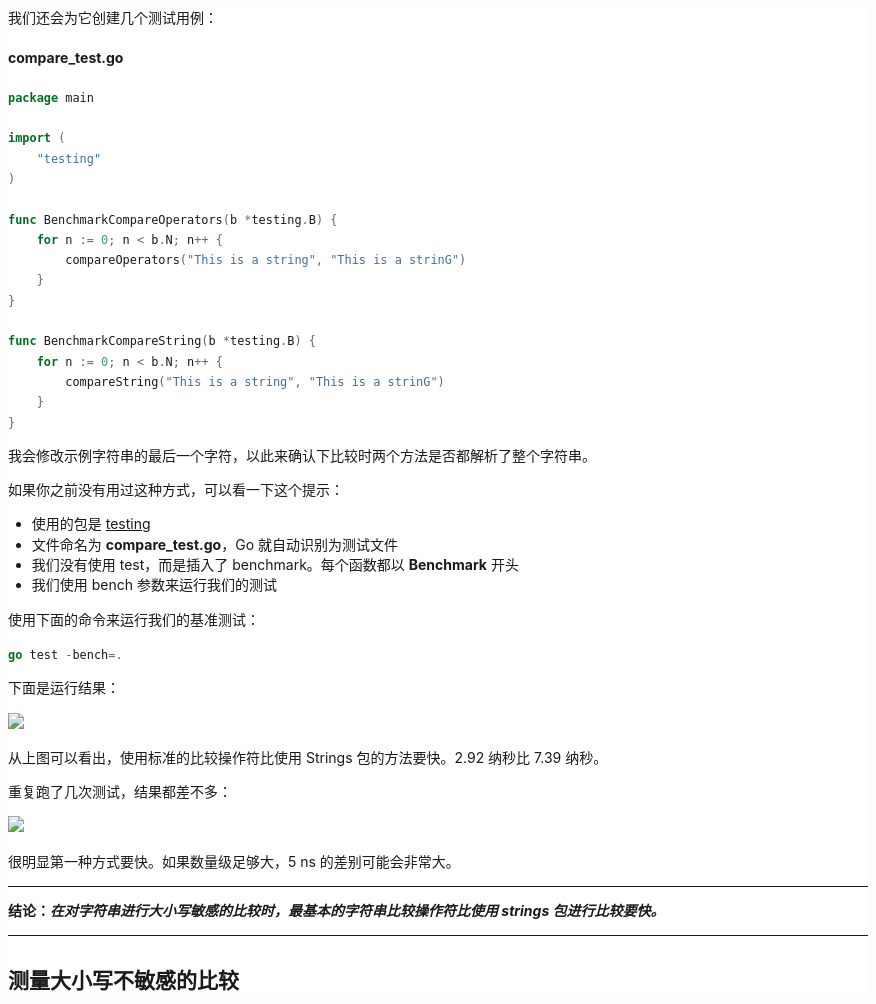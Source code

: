 我们还会为它创建几个测试用例：

#### compare_test.go

```go
package main

import (
    "testing"
)

func BenchmarkCompareOperators(b *testing.B) {
    for n := 0; n < b.N; n++ {
        compareOperators("This is a string", "This is a strinG")
    }
}

func BenchmarkCompareString(b *testing.B) {
    for n := 0; n < b.N; n++ {
        compareString("This is a string", "This is a strinG")
    }
}
```

我会修改示例字符串的最后一个字符，以此来确认下比较时两个方法是否都解析了整个字符串。

如果你之前没有用过这种方式，可以看一下这个提示：

- 使用的包是 [testing](https://golang.org/pkg/testing/)
- 文件命名为 **compare_test.go**，Go 就自动识别为测试文件
- 我们没有使用 test，而是插入了 benchmark。每个函数都以 **Benchmark** 开头
- 我们使用 bench 参数来运行我们的测试

使用下面的命令来运行我们的基准测试：

```go
go test -bench=.
```

下面是运行结果：

![](https://raw.githubusercontent.com/studygolang/gctt-images2/master/20200912-Optimizing-String-Comparisons-in-Go/01.png)

从上图可以看出，使用标准的比较操作符比使用 Strings 包的方法要快。2.92 纳秒比 7.39 纳秒。

重复跑了几次测试，结果都差不多：

![](https://raw.githubusercontent.com/studygolang/gctt-images2/master/20200912-Optimizing-String-Comparisons-in-Go/02.png)

很明显第一种方式要快。如果数量级足够大，5 ns 的差别可能会非常大。

---

**结论：*在对字符串进行大小写敏感的比较时，最基本的字符串比较操作符比使用 strings 包进行比较要快。***

---

## 测量大小写不敏感的比较
